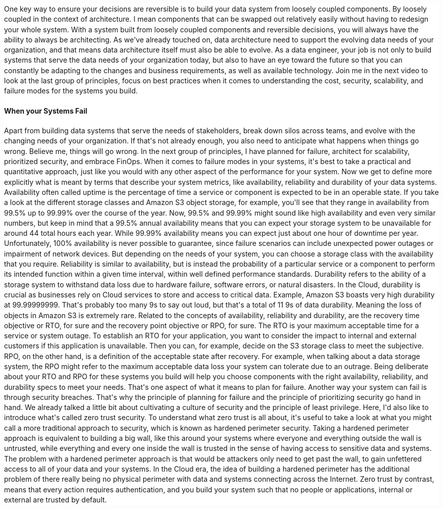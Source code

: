 One key way to ensure your decisions are reversible is to build your data system from loosely coupled components. By loosely coupled in the context of architecture. I mean components that can be swapped out relatively easily without having to redesign your whole system. With a system built from loosely coupled components and reversible decisions, you will always have the ability to always be architecting. As we've already touched on, data architecture need to support the evolving data needs of your organization, and that means data architecture itself must also be able to evolve. As a data engineer, your job is not only to build systems that serve the data needs of your organization today, but also to have an eye toward the future so that you can constantly be adapting to the changes and business requirements, as well as available technology. Join me in the next video to look at the last group of principles, focus on best practices when it comes to understanding the cost, security, scalability, and failure modes for the systems you build. 


#### When your Systems Fail
Apart from building data systems that serve the needs of stakeholders, break down silos across teams, and evolve with the changing needs of your organization. If that's not already enough, you also need to anticipate what happens when things go wrong. Believe me, things will go wrong. In the next group of principles, I have planned for failure, architect for scalability, prioritized security, and embrace FinOps. When it comes to failure modes in your systems, it's best to take a practical and quantitative approach, just like you would with any other aspect of the performance for your system. Now we get to define more explicitly what is meant by terms that describe your system metrics, like availability, reliability and durability of your data systems. Availability often called uptime is the percentage of time a service or component is expected to be in an operable state. 
If you take a look at the different storage classes and Amazon S3 object storage, for example, you'll see that they range in availability from 99.5% up to 99.99% over the course of the year. Now, 99.5% and 99.99% might sound like high availability and even very similar numbers, but keep in mind that a 99.5% annual availability means that you can expect your storage system to be unavailable for around 44 total hours each year. While 99.99% availability means you can expect just about one hour of downtime per year. Unfortunately, 100% availability is never possible to guarantee, since failure scenarios can include unexpected power outages or impairment of network devices. But depending on the needs of your system, you can choose a storage class with the availability that you require. Reliability is similar to availability, but is instead the probability of a particular service or a component to perform its intended function within a given time interval, within well defined performance standards. Durability refers to the ability of a storage system to withstand data loss due to hardware failure, software errors, or natural disasters. 
In the Cloud, durability is crucial as businesses rely on Cloud services to store and access to critical data. Example, Amazon S3 boasts very high durability at 99.99999999. That's probably too many 9s to say out loud, but that's a total of 11 9s of data durability. Meaning the loss of objects in Amazon S3 is extremely rare. Related to the concepts of availability, reliability and durability, are the recovery time objective or RTO, for sure and the recovery point objective or RPO, for sure. The RTO is your maximum acceptable time for a service or system outage. To establish an RTO for your application, you want to consider the impact to internal and external customers if this application is unavailable. 
Then you can, for example, decide on the S3 storage class to meet the subjective. RPO, on the other hand, is a definition of the acceptable state after recovery. For example, when talking about a data storage system, the RPO might refer to the maximum acceptable data loss your system can tolerate due to an outrage. Being deliberate about your RTO and RPO for these systems you build will help you choose components with the right availability, reliability, and durability specs to meet your needs. That's one aspect of what it means to plan for failure. Another way your system can fail is through security breaches. That's why the principle of planning for failure and the principle of prioritizing security go hand in hand. 
We already talked a little bit about cultivating a culture of security and the principle of least privilege. Here, I'd also like to introduce what's called zero trust security. To understand what zero trust is all about, it's useful to take a look at what you might call a more traditional approach to security, which is known as hardened perimeter security. Taking a hardened perimeter approach is equivalent to building a big wall, like this around your systems where everyone and everything outside the wall is untrusted, while everything and every one inside the wall is trusted in the sense of having access to sensitive data and systems. The problem with a hardened perimeter approach is that would be attackers only need to get past the wall, to gain unfettered access to all of your data and your systems. In the Cloud era, the idea of building a hardened perimeter has the additional problem of there really being no physical perimeter with data and systems connecting across the Internet. Zero trust by contrast, means that every action requires authentication, and you build your system such that no people or applications, internal or external are trusted by default. 